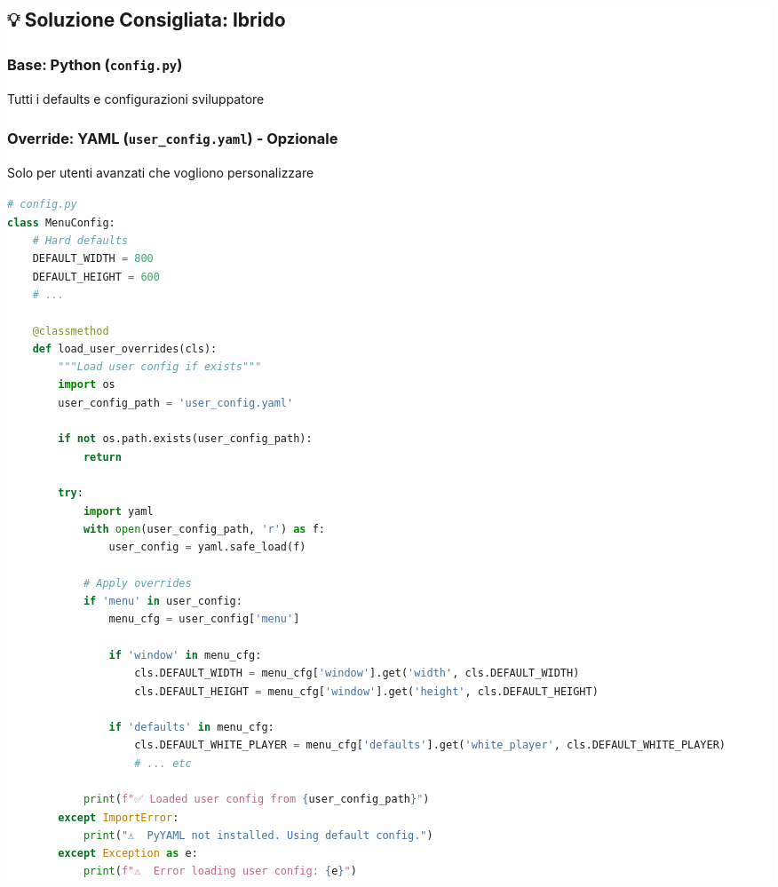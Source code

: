 
## 💡 Soluzione Consigliata: Ibrido

### Base: Python (`config.py`)
Tutti i defaults e configurazioni sviluppatore

### Override: YAML (`user_config.yaml`) - Opzionale
Solo per utenti avanzati che vogliono personalizzare

```python
# config.py
class MenuConfig:
    # Hard defaults
    DEFAULT_WIDTH = 800
    DEFAULT_HEIGHT = 600
    # ...
    
    @classmethod
    def load_user_overrides(cls):
        """Load user config if exists"""
        import os
        user_config_path = 'user_config.yaml'
        
        if not os.path.exists(user_config_path):
            return
        
        try:
            import yaml
            with open(user_config_path, 'r') as f:
                user_config = yaml.safe_load(f)
            
            # Apply overrides
            if 'menu' in user_config:
                menu_cfg = user_config['menu']
                
                if 'window' in menu_cfg:
                    cls.DEFAULT_WIDTH = menu_cfg['window'].get('width', cls.DEFAULT_WIDTH)
                    cls.DEFAULT_HEIGHT = menu_cfg['window'].get('height', cls.DEFAULT_HEIGHT)
                
                if 'defaults' in menu_cfg:
                    cls.DEFAULT_WHITE_PLAYER = menu_cfg['defaults'].get('white_player', cls.DEFAULT_WHITE_PLAYER)
                    # ... etc
            
            print(f"✅ Loaded user config from {user_config_path}")
        except ImportError:
            print("⚠️  PyYAML not installed. Using default config.")
        except Exception as e:
            print(f"⚠️  Error loading user config: {e}")
```
